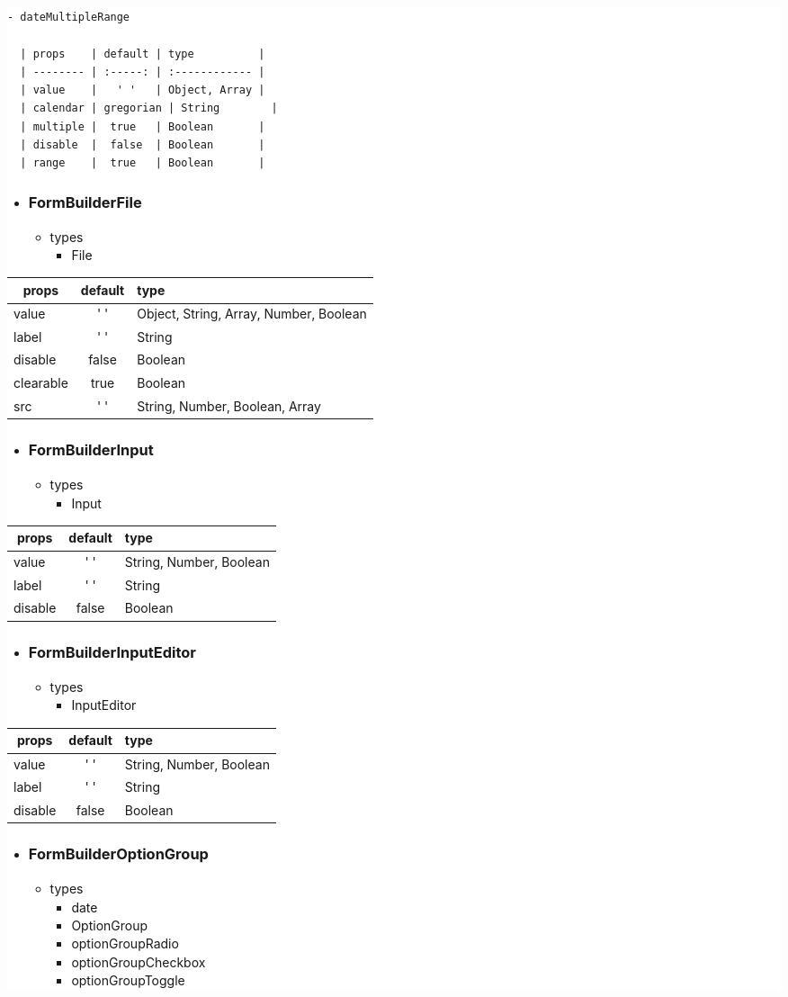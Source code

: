     - dateMultipleRange

      | props    | default | type          |
      | -------- | :-----: | :------------ |
      | value    |   ' '   | Object, Array |
      | calendar | gregorian | String        |
      | multiple |  true   | Boolean       |
      | disable  |  false  | Boolean       |
      | range    |  true   | Boolean       |

- ### FormBuilderFile
  - types
    - File

| props     | default | type                                   |
| --------- | :-----: | :------------------------------------- |
| value     |   ' '   | Object, String, Array, Number, Boolean |
| label     |   ' '   | String                                 |
| disable   |  false  | Boolean                                |
| clearable |  true   | Boolean                                |
| src       |   ' '   | String, Number, Boolean, Array         |

- ### FormBuilderInput
  - types
    - Input

| props   | default | type                    |
| ------- | :-----: | :---------------------- |
| value   |   ' '   | String, Number, Boolean |
| label   |   ' '   | String                  |
| disable |  false  | Boolean                 |

- ### FormBuilderInputEditor
  - types
    - InputEditor

| props   | default | type                    |
| ------- | :-----: | :---------------------- |
| value   |   ' '   | String, Number, Boolean |
| label   |   ' '   | String                  |
| disable |  false  | Boolean                 |

- ### FormBuilderOptionGroup
  - types
    - date
    - OptionGroup
    - optionGroupRadio
    - optionGroupCheckbox
    - optionGroupToggle
